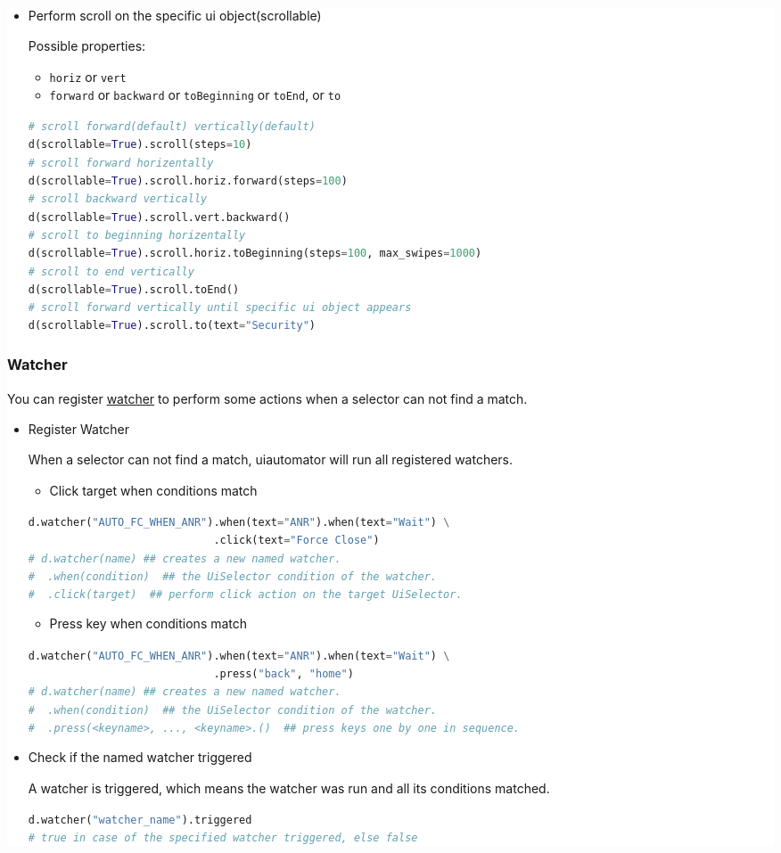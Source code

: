 * Perform scroll on the specific ui object(scrollable)

  Possible properties:
  - `horiz` or `vert`
  - `forward` or `backward` or `toBeginning` or `toEnd`, or `to`

  ```python
  # scroll forward(default) vertically(default)
  d(scrollable=True).scroll(steps=10)
  # scroll forward horizentally
  d(scrollable=True).scroll.horiz.forward(steps=100)
  # scroll backward vertically
  d(scrollable=True).scroll.vert.backward()
  # scroll to beginning horizentally
  d(scrollable=True).scroll.horiz.toBeginning(steps=100, max_swipes=1000)
  # scroll to end vertically
  d(scrollable=True).scroll.toEnd()
  # scroll forward vertically until specific ui object appears
  d(scrollable=True).scroll.to(text="Security")
  ```
  
### Watcher

You can register [watcher](http://developer.android.com/tools/help/uiautomator/UiWatcher.html) to perform some actions when a selector can not find a match.


* Register Watcher

  When a selector can not find a match, uiautomator will run all registered watchers.

  - Click target when conditions match

  ```python
  d.watcher("AUTO_FC_WHEN_ANR").when(text="ANR").when(text="Wait") \
                               .click(text="Force Close")
  # d.watcher(name) ## creates a new named watcher.
  #  .when(condition)  ## the UiSelector condition of the watcher.
  #  .click(target)  ## perform click action on the target UiSelector.
  ```

  - Press key when conditions match

  ```python
  d.watcher("AUTO_FC_WHEN_ANR").when(text="ANR").when(text="Wait") \
                               .press("back", "home")
  # d.watcher(name) ## creates a new named watcher.
  #  .when(condition)  ## the UiSelector condition of the watcher.
  #  .press(<keyname>, ..., <keyname>.()  ## press keys one by one in sequence.
  ```

* Check if the named watcher triggered

  A watcher is triggered, which means the watcher was run and all its conditions matched.

  ```python
  d.watcher("watcher_name").triggered
  # true in case of the specified watcher triggered, else false
  ```
